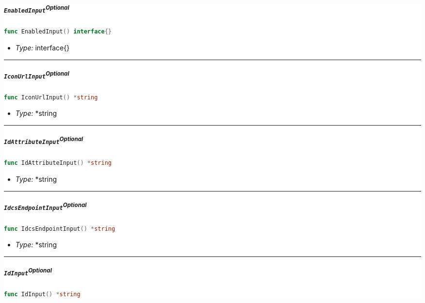##### `EnabledInput`<sup>Optional</sup> <a name="EnabledInput" id="rhizo-co-terraform-provider-oci.identityDomainsSocialIdentityProvider.IdentityDomainsSocialIdentityProvider.property.enabledInput"></a>

```go
func EnabledInput() interface{}
```

- *Type:* interface{}

---

##### `IconUrlInput`<sup>Optional</sup> <a name="IconUrlInput" id="rhizo-co-terraform-provider-oci.identityDomainsSocialIdentityProvider.IdentityDomainsSocialIdentityProvider.property.iconUrlInput"></a>

```go
func IconUrlInput() *string
```

- *Type:* *string

---

##### `IdAttributeInput`<sup>Optional</sup> <a name="IdAttributeInput" id="rhizo-co-terraform-provider-oci.identityDomainsSocialIdentityProvider.IdentityDomainsSocialIdentityProvider.property.idAttributeInput"></a>

```go
func IdAttributeInput() *string
```

- *Type:* *string

---

##### `IdcsEndpointInput`<sup>Optional</sup> <a name="IdcsEndpointInput" id="rhizo-co-terraform-provider-oci.identityDomainsSocialIdentityProvider.IdentityDomainsSocialIdentityProvider.property.idcsEndpointInput"></a>

```go
func IdcsEndpointInput() *string
```

- *Type:* *string

---

##### `IdInput`<sup>Optional</sup> <a name="IdInput" id="rhizo-co-terraform-provider-oci.identityDomainsSocialIdentityProvider.IdentityDomainsSocialIdentityProvider.property.idInput"></a>

```go
func IdInput() *string
```

